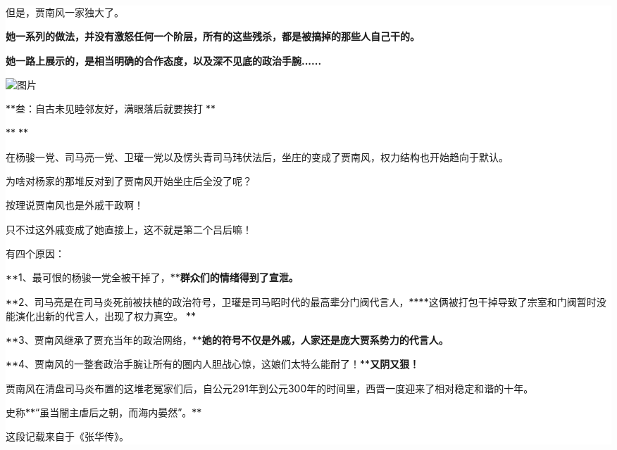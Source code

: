 

但是，贾南风一家独大了。



**她一系列的做法，并没有激怒任何一个阶层，所有的这些残杀，都是被搞掉的那些人自己干的。**



**她一路上展示的，是相当明确的合作态度，以及深不见底的政治手腕......**



![图片](../img/第六十一战：凛冬将至（全）草蛇灰线，伏脉千里的长城内外.assets/640-20210730154326397.gif)





**叁：自古未见睦邻友好，满眼落后就要挨打
**

**
**

在杨骏一党、司马亮一党、卫瓘一党以及愣头青司马玮伏法后，坐庄的变成了贾南风，权力结构也开始趋向于默认。



为啥对杨家的那堆反对到了贾南风开始坐庄后全没了呢？



按理说贾南风也是外戚干政啊！



只不过这外戚变成了她直接上，这不就是第二个吕后嘛！



有四个原因：



**1、最可恨的杨骏一党全被干掉了，****群众们的情绪得到了宣泄。**



**2、司马亮是在司马炎死前被扶植的政治符号，卫瓘是司马昭时代的最高辈分门阀代言人，****这俩被打包干掉导致了宗室和门阀暂时没能演化出新的代言人，出现了权力真空。
**



**3、贾南风继承了贾充当年的政治网络，****她的符号不仅是外戚，人家还是庞大贾系势力的代言人。**



**4、贾南风的一整套政治手腕让所有的圈内人胆战心惊，这娘们太特么能耐了！****又阴又狠！**



贾南风在清盘司马炎布置的这堆老冤家们后，自公元291年到公元300年的时间里，西晋一度迎来了相对稳定和谐的十年。



史称**“虽当闇主虐后之朝，而海内晏然”。**



这段记载来自于《张华传》。

